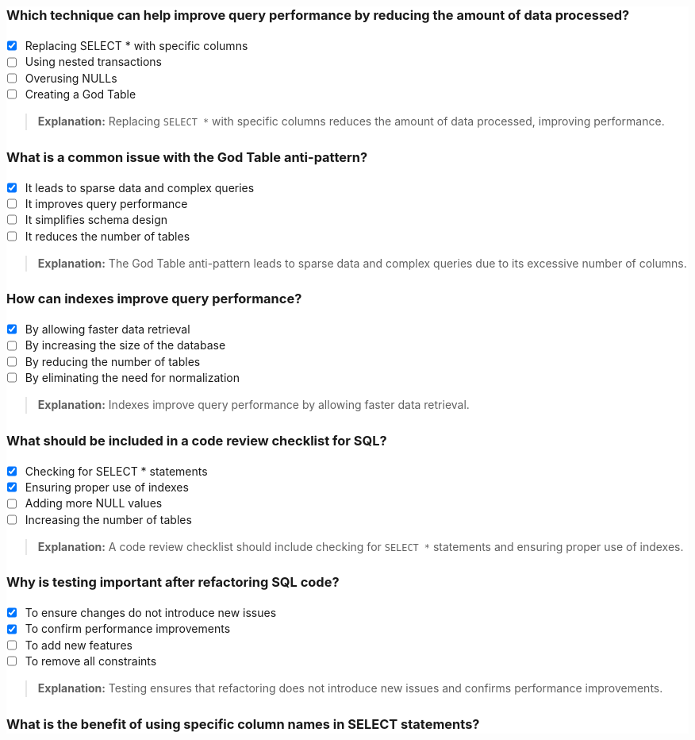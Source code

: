 ### Which technique can help improve query performance by reducing the amount of data processed?

- [x] Replacing SELECT * with specific columns
- [ ] Using nested transactions
- [ ] Overusing NULLs
- [ ] Creating a God Table

> **Explanation:** Replacing `SELECT *` with specific columns reduces the amount of data processed, improving performance.

### What is a common issue with the God Table anti-pattern?

- [x] It leads to sparse data and complex queries
- [ ] It improves query performance
- [ ] It simplifies schema design
- [ ] It reduces the number of tables

> **Explanation:** The God Table anti-pattern leads to sparse data and complex queries due to its excessive number of columns.

### How can indexes improve query performance?

- [x] By allowing faster data retrieval
- [ ] By increasing the size of the database
- [ ] By reducing the number of tables
- [ ] By eliminating the need for normalization

> **Explanation:** Indexes improve query performance by allowing faster data retrieval.

### What should be included in a code review checklist for SQL?

- [x] Checking for SELECT * statements
- [x] Ensuring proper use of indexes
- [ ] Adding more NULL values
- [ ] Increasing the number of tables

> **Explanation:** A code review checklist should include checking for `SELECT *` statements and ensuring proper use of indexes.

### Why is testing important after refactoring SQL code?

- [x] To ensure changes do not introduce new issues
- [x] To confirm performance improvements
- [ ] To add new features
- [ ] To remove all constraints

> **Explanation:** Testing ensures that refactoring does not introduce new issues and confirms performance improvements.

### What is the benefit of using specific column names in SELECT statements?
